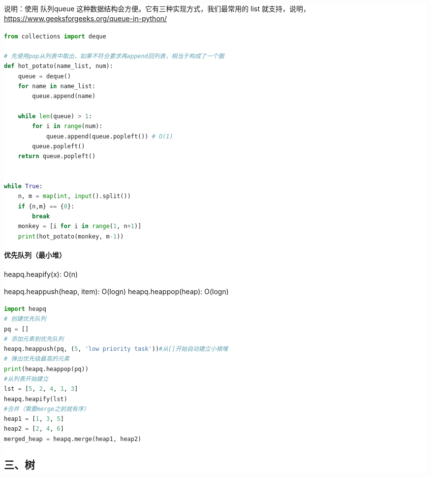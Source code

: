 说明：使用 队列queue 这种数据结构会方便。它有三种实现方式，我们最常用的 list 就支持，说明，https://www.geeksforgeeks.org/queue-in-python/

```python
from collections import deque

# 先使用pop从列表中取出，如果不符合要求再append回列表，相当于构成了一个圈
def hot_potato(name_list, num):
    queue = deque()
    for name in name_list:
        queue.append(name)

    while len(queue) > 1:
        for i in range(num):
            queue.append(queue.popleft()) # O(1)
        queue.popleft()
    return queue.popleft()


while True:
    n, m = map(int, input().split())
    if {n,m} == {0}:
        break
    monkey = [i for i in range(1, n+1)]
    print(hot_potato(monkey, m-1))
```

#### 优先队列（最小堆）

heapq.heapify(x): O(n)

heapq.heappush(heap, item): O(logn)
heapq.heappop(heap): O(logn)

```python
import heapq
# 创建优先队列
pq = []
# 添加元素到优先队列
heapq.heappush(pq, (5, 'low priority task'))#从[]开始自动建立小根堆
# 弹出优先级最高的元素
print(heapq.heappop(pq))
#从列表开始建立
lst = [5, 2, 4, 1, 3]
heapq.heapify(lst)
#合并（需要merge之前就有序）
heap1 = [1, 3, 5]
heap2 = [2, 4, 6]
merged_heap = heapq.merge(heap1, heap2)

```



## 三、树
